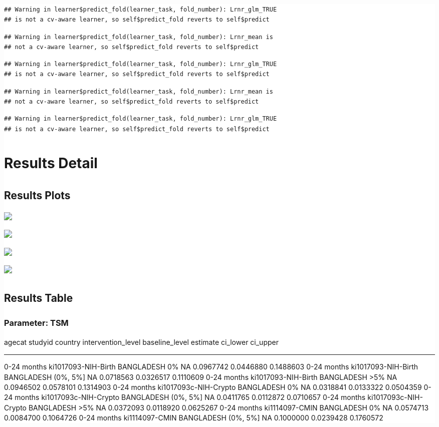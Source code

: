 ```
## Warning in learner$predict_fold(learner_task, fold_number): Lrnr_glm_TRUE
## is not a cv-aware learner, so self$predict_fold reverts to self$predict
```

```
## Warning in learner$predict_fold(learner_task, fold_number): Lrnr_mean is
## not a cv-aware learner, so self$predict_fold reverts to self$predict
```

```
## Warning in learner$predict_fold(learner_task, fold_number): Lrnr_glm_TRUE
## is not a cv-aware learner, so self$predict_fold reverts to self$predict
```

```
## Warning in learner$predict_fold(learner_task, fold_number): Lrnr_mean is
## not a cv-aware learner, so self$predict_fold reverts to self$predict
```

```
## Warning in learner$predict_fold(learner_task, fold_number): Lrnr_glm_TRUE
## is not a cv-aware learner, so self$predict_fold reverts to self$predict
```




# Results Detail

## Results Plots
![](/tmp/86cee0e1-55f6-4d32-a33c-10a11138c272/fb4127a4-2d64-4b56-951b-8ecb3d4d2c10/REPORT_files/figure-html/plot_tsm-1.png)

![](/tmp/86cee0e1-55f6-4d32-a33c-10a11138c272/fb4127a4-2d64-4b56-951b-8ecb3d4d2c10/REPORT_files/figure-html/plot_rr-1.png)



![](/tmp/86cee0e1-55f6-4d32-a33c-10a11138c272/fb4127a4-2d64-4b56-951b-8ecb3d4d2c10/REPORT_files/figure-html/plot_paf-1.png)

![](/tmp/86cee0e1-55f6-4d32-a33c-10a11138c272/fb4127a4-2d64-4b56-951b-8ecb3d4d2c10/REPORT_files/figure-html/plot_par-1.png)

## Results Table

### Parameter: TSM


agecat        studyid                 country      intervention_level   baseline_level     estimate    ci_lower    ci_upper
------------  ----------------------  -----------  -------------------  ---------------  ----------  ----------  ----------
0-24 months   ki1017093-NIH-Birth     BANGLADESH   0%                   NA                0.0967742   0.0446880   0.1488603
0-24 months   ki1017093-NIH-Birth     BANGLADESH   (0%, 5%]             NA                0.0718563   0.0326517   0.1110609
0-24 months   ki1017093-NIH-Birth     BANGLADESH   >5%                  NA                0.0946502   0.0578101   0.1314903
0-24 months   ki1017093c-NIH-Crypto   BANGLADESH   0%                   NA                0.0318841   0.0133322   0.0504359
0-24 months   ki1017093c-NIH-Crypto   BANGLADESH   (0%, 5%]             NA                0.0411765   0.0112872   0.0710657
0-24 months   ki1017093c-NIH-Crypto   BANGLADESH   >5%                  NA                0.0372093   0.0118920   0.0625267
0-24 months   ki1114097-CMIN          BANGLADESH   0%                   NA                0.0574713   0.0084700   0.1064726
0-24 months   ki1114097-CMIN          BANGLADESH   (0%, 5%]             NA                0.1000000   0.0239428   0.1760572